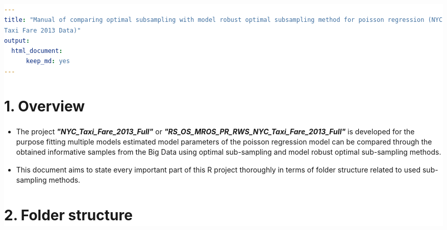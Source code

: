```yaml
---
title: "Manual of comparing optimal subsampling with model robust optimal subsampling method for poisson regression (NYC Taxi Fare 2013 Data)"
output: 
  html_document:
      keep_md: yes
---
```




# 1. Overview

* The project ***"NYC_Taxi_Fare_2013_Full"*** or ***"RS_OS_MROS_PR_RWS_NYC_Taxi_Fare_2013_Full"*** is developed for the purpose fitting multiple models estimated model parameters of the poisson regression model can be compared through the obtained informative samples from the Big Data using optimal sub-sampling and model robust optimal sub-sampling methods.

* This document aims to state every important part of this R project thoroughly in terms of folder structure related to used sub-sampling methods. 

# 2. Folder structure
